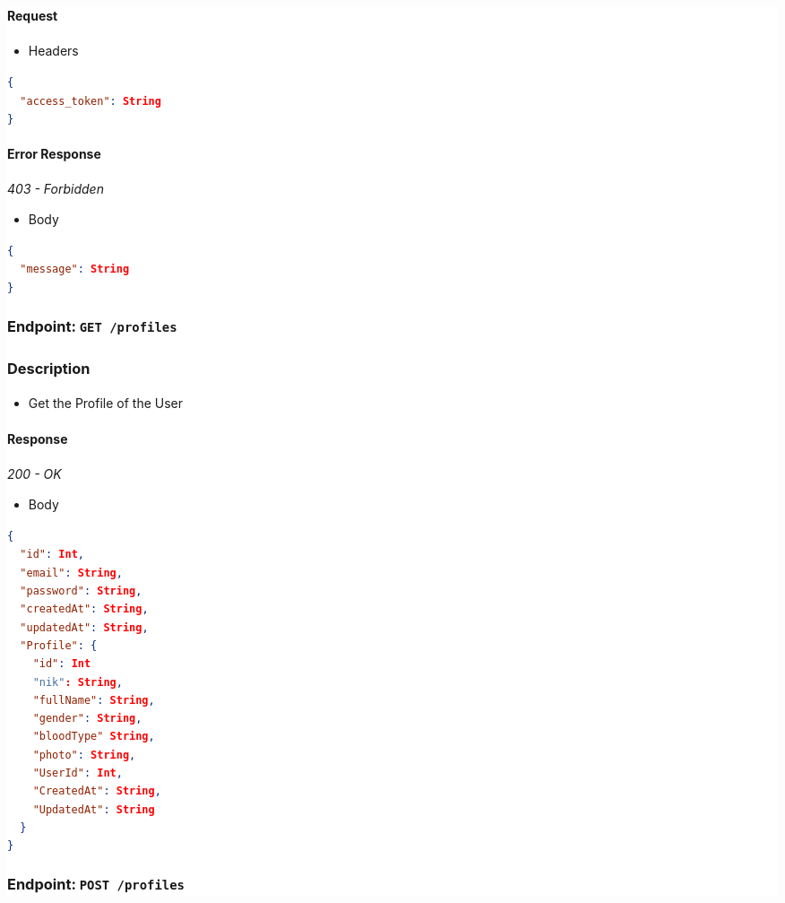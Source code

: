 #### Request

- Headers

```json
{
  "access_token": String
}
```

#### Error Response

_403 - Forbidden_

- Body

```json
{
  "message": String
}
```

### Endpoint: `GET /profiles`

### Description

- Get the Profile of the User

#### Response

_200 - OK_

- Body

```json
{
  "id": Int,
  "email": String,
  "password": String,
  "createdAt": String,
  "updatedAt": String,
  "Profile": {
    "id": Int
    "nik": String,
    "fullName": String,
    "gender": String,
    "bloodType" String,
    "photo": String,
    "UserId": Int,
    "CreatedAt": String,
    "UpdatedAt": String
  }
}
```

### Endpoint: `POST /profiles`
